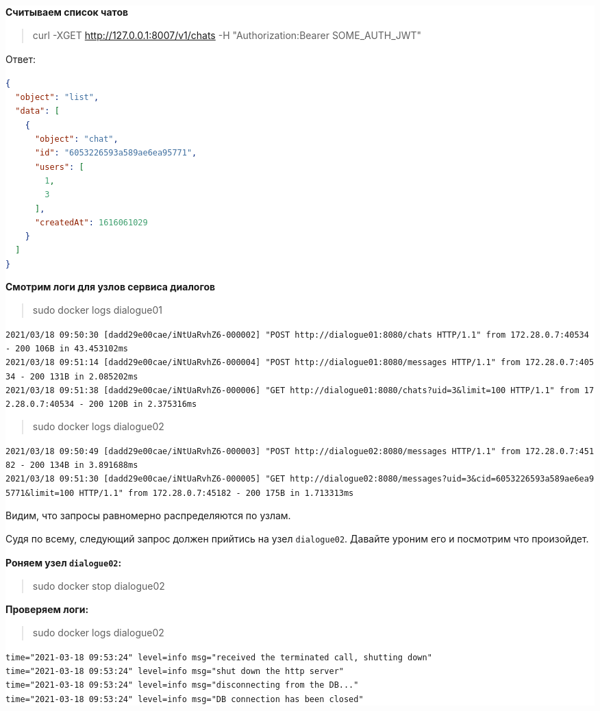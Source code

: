 **Считываем список чатов**
> curl -XGET http://127.0.0.1:8007/v1/chats -H "Authorization:Bearer SOME_AUTH_JWT"

Ответ:

```json
{
  "object": "list",
  "data": [
    {
      "object": "chat",
      "id": "6053226593a589ae6ea95771",
      "users": [
        1,
        3
      ],
      "createdAt": 1616061029
    }
  ]
}
```

<a name="check-load-balancing"></a>
**Смотрим логи для узлов сервиса диалогов**
> sudo docker logs dialogue01

```
2021/03/18 09:50:30 [dadd29e00cae/iNtUaRvhZ6-000002] "POST http://dialogue01:8080/chats HTTP/1.1" from 172.28.0.7:40534 - 200 106B in 43.453102ms
2021/03/18 09:51:14 [dadd29e00cae/iNtUaRvhZ6-000004] "POST http://dialogue01:8080/messages HTTP/1.1" from 172.28.0.7:40534 - 200 131B in 2.085202ms
2021/03/18 09:51:38 [dadd29e00cae/iNtUaRvhZ6-000006] "GET http://dialogue01:8080/chats?uid=3&limit=100 HTTP/1.1" from 172.28.0.7:40534 - 200 120B in 2.375316ms
```

> sudo docker logs dialogue02

```
2021/03/18 09:50:49 [dadd29e00cae/iNtUaRvhZ6-000003] "POST http://dialogue02:8080/messages HTTP/1.1" from 172.28.0.7:45182 - 200 134B in 3.891688ms
2021/03/18 09:51:30 [dadd29e00cae/iNtUaRvhZ6-000005] "GET http://dialogue02:8080/messages?uid=3&cid=6053226593a589ae6ea95771&limit=100 HTTP/1.1" from 172.28.0.7:45182 - 200 175B in 1.713313ms
```

Видим, что запросы равномерно распределяются по узлам.

Судя по всему, следующий запрос должен прийтись на узел `dialogue02`. Давайте уроним его и посмотрим что произойдет.

**Роняем узел `dialogue02`:**
> sudo docker stop dialogue02

**Проверяем логи:**
> sudo docker logs dialogue02

```
time="2021-03-18 09:53:24" level=info msg="received the terminated call, shutting down"
time="2021-03-18 09:53:24" level=info msg="shut down the http server"
time="2021-03-18 09:53:24" level=info msg="disconnecting from the DB..."
time="2021-03-18 09:53:24" level=info msg="DB connection has been closed"
```

